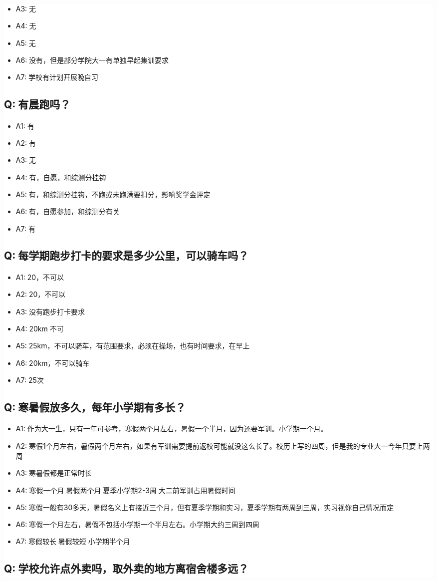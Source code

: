 - A3: 无

- A4: 无

- A5: 无

- A6: 没有，但是部分学院大一有单独早起集训要求

- A7: 学校有计划开展晚自习

## Q: 有晨跑吗？

- A1: 有

- A2: 有

- A3: 无

- A4: 有，自愿，和综测分挂钩

- A5: 有，和综测分挂钩，不跑或未跑满要扣分，影响奖学金评定

- A6: 有，自愿参加，和综测分有关

- A7: 有

## Q: 每学期跑步打卡的要求是多少公里，可以骑车吗？

- A1: 20，不可以

- A2: 20，不可以

- A3: 没有跑步打卡要求

- A4: 20km 不可

- A5: 25km，不可以骑车，有范围要求，必须在操场，也有时间要求，在早上

- A6: 20km，不可以骑车

- A7: 25次

## Q: 寒暑假放多久，每年小学期有多长？

- A1: 作为大一生，只有一年可参考，寒假两个月左右，暑假一个半月，因为还要军训。小学期一个月。

- A2: 寒假1个月左右，暑假两个月左右，如果有军训需要提前返校可能就没这么长了。校历上写的四周，但是我的专业大一今年只要上两周

- A3: 寒暑假都是正常时长

- A4: 寒假一个月 暑假两个月 夏季小学期2-3周 大二前军训占用暑假时间

- A5: 寒假一般有30多天，暑假名义上有接近三个月，但有夏季学期和实习，夏季学期有两周到三周，实习视你自己情况而定

- A6: 寒假一个月左右，暑假不包括小学期一个半月左右。小学期大约三周到四周

- A7: 寒假较长 暑假较短 小学期半个月

## Q: 学校允许点外卖吗，取外卖的地方离宿舍楼多远？
